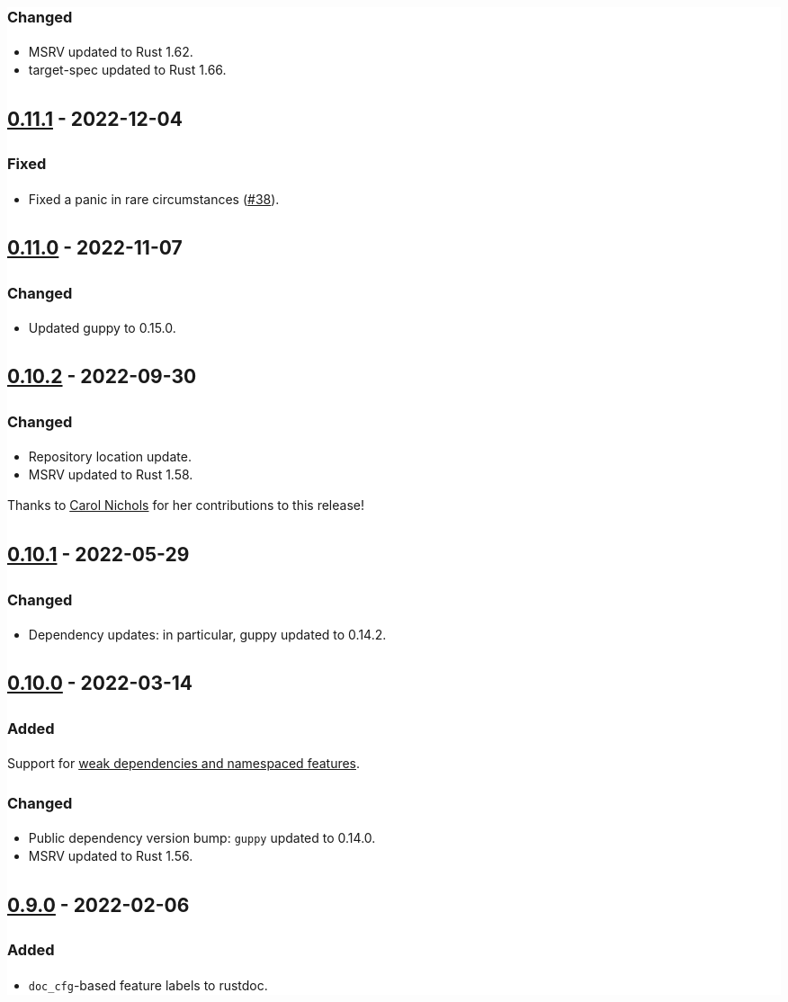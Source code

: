 ### Changed

- MSRV updated to Rust 1.62.
- target-spec updated to Rust 1.66.

## [0.11.1] - 2022-12-04

### Fixed

- Fixed a panic in rare circumstances ([#38]).

[#38]: https://github.com/guppy-rs/guppy/issues/38

## [0.11.0] - 2022-11-07

### Changed

- Updated guppy to 0.15.0.

## [0.10.2] - 2022-09-30

### Changed

- Repository location update.
- MSRV updated to Rust 1.58.

Thanks to [Carol Nichols](https://github.com/carols10cents) for her contributions to this release!

## [0.10.1] - 2022-05-29

### Changed

- Dependency updates: in particular, guppy updated to 0.14.2.

## [0.10.0] - 2022-03-14

### Added

Support for [weak dependencies and namespaced features].

[weak dependencies and namespaced features]: https://rust-lang.github.io/rfcs/3143-cargo-weak-namespaced-features.html

### Changed

- Public dependency version bump: `guppy` updated to 0.14.0.
- MSRV updated to Rust 1.56.

## [0.9.0] - 2022-02-06

### Added

- `doc_cfg`-based feature labels to rustdoc.


[#292]: https://github.com/guppy-rs/guppy/pull/292
[#70]: https://github.com/guppy-rs/guppy/pull/70
[#65]: https://github.com/guppy-rs/guppy/issues/65
[0.17.6]: https://github.com/guppy-rs/guppy/releases/tag/hakari-0.17.6
[0.17.5]: https://github.com/guppy-rs/guppy/releases/tag/hakari-0.17.5
[0.17.4]: https://github.com/guppy-rs/guppy/releases/tag/hakari-0.17.4
[0.17.3]: https://github.com/guppy-rs/guppy/releases/tag/hakari-0.17.3
[0.17.2]: https://github.com/guppy-rs/guppy/releases/tag/hakari-0.17.2
[0.17.1]: https://github.com/guppy-rs/guppy/releases/tag/hakari-0.17.1
[0.17.0]: https://github.com/guppy-rs/guppy/releases/tag/hakari-0.17.0
[0.16.0]: https://github.com/guppy-rs/guppy/releases/tag/hakari-0.16.0
[0.15.0]: https://github.com/guppy-rs/guppy/releases/tag/hakari-0.15.0
[0.14.0]: https://github.com/guppy-rs/guppy/releases/tag/hakari-0.14.0
[0.13.2]: https://github.com/guppy-rs/guppy/releases/tag/hakari-0.13.2
[0.13.1]: https://github.com/guppy-rs/guppy/releases/tag/hakari-0.13.1
[0.13.0]: https://github.com/guppy-rs/guppy/releases/tag/hakari-0.13.0
[0.12.0]: https://github.com/guppy-rs/guppy/releases/tag/hakari-0.12.0
[0.11.1]: https://github.com/guppy-rs/guppy/releases/tag/hakari-0.11.1
[0.11.0]: https://github.com/guppy-rs/guppy/releases/tag/hakari-0.11.0
[0.10.2]: https://github.com/guppy-rs/guppy/releases/tag/hakari-0.10.2
[0.10.1]: https://github.com/guppy-rs/guppy/releases/tag/hakari-0.10.1
[0.10.0]: https://github.com/guppy-rs/guppy/releases/tag/hakari-0.10.0
[0.9.0]: https://github.com/guppy-rs/guppy/releases/tag/hakari-0.9.0
[0.8.1]: https://github.com/guppy-rs/guppy/releases/tag/hakari-0.8.1
[0.8.0]: https://github.com/guppy-rs/guppy/releases/tag/hakari-0.8.0
[0.7.3]: https://github.com/guppy-rs/guppy/releases/tag/hakari-0.7.3
[0.7.2]: https://github.com/guppy-rs/guppy/releases/tag/hakari-0.7.2
[0.7.1]: https://github.com/guppy-rs/guppy/releases/tag/hakari-0.7.1
[0.7.0]: https://github.com/guppy-rs/guppy/releases/tag/hakari-0.7.0
[0.6.2]: https://github.com/guppy-rs/guppy/releases/tag/hakari-0.6.2
[0.6.1]: https://github.com/guppy-rs/guppy/releases/tag/hakari-0.6.1
[0.6.0]: https://github.com/guppy-rs/guppy/releases/tag/hakari-0.6.0
[0.5.0]: https://github.com/guppy-rs/guppy/releases/tag/hakari-0.5.0
[0.4.1]: https://github.com/guppy-rs/guppy/releases/tag/hakari-0.4.1
[0.4.0]: https://github.com/guppy-rs/guppy/releases/tag/hakari-0.4.0
[0.3.0]: https://github.com/guppy-rs/guppy/releases/tag/hakari-0.3.0
[0.2.0]: https://github.com/guppy-rs/guppy/releases/tag/hakari-0.2.0
[0.1.1]: https://github.com/guppy-rs/guppy/releases/tag/hakari-0.1.1
[0.1.0]: https://github.com/guppy-rs/guppy/releases/tag/hakari-0.1.0
